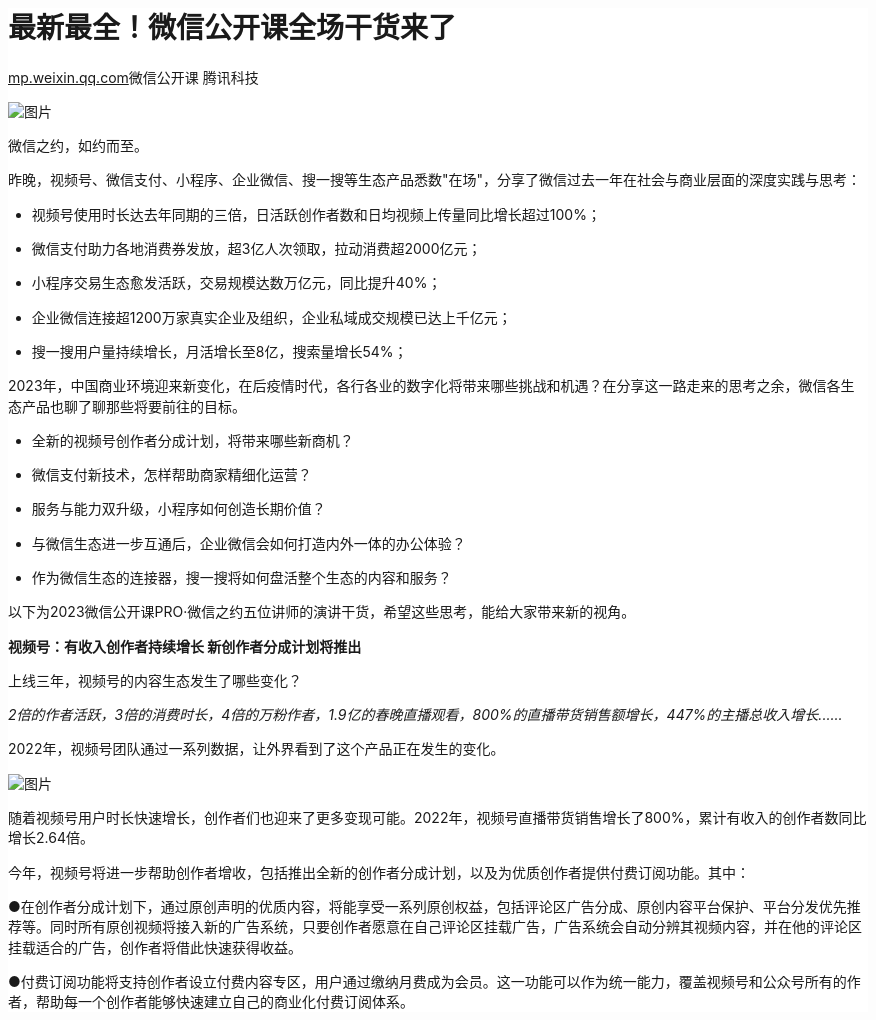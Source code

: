 最新最全！微信公开课全场干货来了
================

[mp.weixin.qq.com](http://mp.weixin.qq.com/s?__biz=Mjc1NjM3MjY2MA==&mid=2691527185&idx=1&sn=1a787dc02cf917b3ce535c588739cc14&chksm=a9eccdca9e9b44dcd056d0c67e184ac7baa688aecc64ce8f0d78eed4be3f6014243e6f432a81&mpshare=1&scene=1&srcid=0329AEGRIPfsGyya5mZkWISp&sharer_sharetime=1680051876675&sharer_shareid=c58007142b3c8dd4da3163f5c61d6b7b#rd)微信公开课 腾讯科技


![图片](https://image.cubox.pro/article/2023033015120192144/57147.jpg?imageMogr2/quality/90/ignore-error/1)

微信之约，如约而至。

昨晚，视频号、微信支付、小程序、企业微信、搜一搜等生态产品悉数"在场"，分享了微信过去一年在社会与商业层面的深度实践与思考：


- 视频号使用时长达去年同期的三倍，日活跃创作者数和日均视频上传量同比增长超过100%；

- 微信支付助力各地消费券发放，超3亿人次领取，拉动消费超2000亿元；

- 小程序交易生态愈发活跃，交易规模达数万亿元，同比提升40%；

- 企业微信连接超1200万家真实企业及组织，企业私域成交规模已达上千亿元；

- 搜一搜用户量持续增长，月活增长至8亿，搜索量增长54%；


2023年，中国商业环境迎来新变化，在后疫情时代，各行各业的数字化将带来哪些挑战和机遇？在分享这一路走来的思考之余，微信各生态产品也聊了聊那些将要前往的目标。

- 全新的视频号创作者分成计划，将带来哪些新商机？

- 微信支付新技术，怎样帮助商家精细化运营？

- 服务与能力双升级，小程序如何创造长期价值？

- 与微信生态进一步互通后，企业微信会如何打造内外一体的办公体验？

- 作为微信生态的连接器，搜一搜将如何盘活整个生态的内容和服务？


以下为2023微信公开课PRO·微信之约五位讲师的演讲干货，希望这些思考，能给大家带来新的视角。

**视频号：有收入创作者持续增长 新创作者分成计划将推出**   


上线三年，视频号的内容生态发生了哪些变化？

*2倍的作者活跃，3倍的消费时长，4倍的万粉作者，1.9亿的春晚直播观看，800%的直播带货销售额增长，447%的主播总收入增长......*

2022年，视频号团队通过一系列数据，让外界看到了这个产品正在发生的变化。

![图片](https://image.cubox.pro/article/2023033015120174977/26729.jpg?imageMogr2/quality/90/ignore-error/1)


随着视频号用户时长快速增长，创作者们也迎来了更多变现可能。2022年，视频号直播带货销售增长了800%，累计有收入的创作者数同比增长2.64倍。

今年，视频号将进一步帮助创作者增收，包括推出全新的创作者分成计划，以及为优质创作者提供付费订阅功能。其中：


●在创作者分成计划下，通过原创声明的优质内容，将能享受一系列原创权益，包括评论区广告分成、原创内容平台保护、平台分发优先推荐等。同时所有原创视频将接入新的广告系统，只要创作者愿意在自己评论区挂载广告，广告系统会自动分辨其视频内容，并在他的评论区挂载适合的广告，创作者将借此快速获得收益。

●付费订阅功能将支持创作者设立付费内容专区，用户通过缴纳月费成为会员。这一功能可以作为统一能力，覆盖视频号和公众号所有的作者，帮助每一个创作者能够快速建立自己的商业化付费订阅体系。

